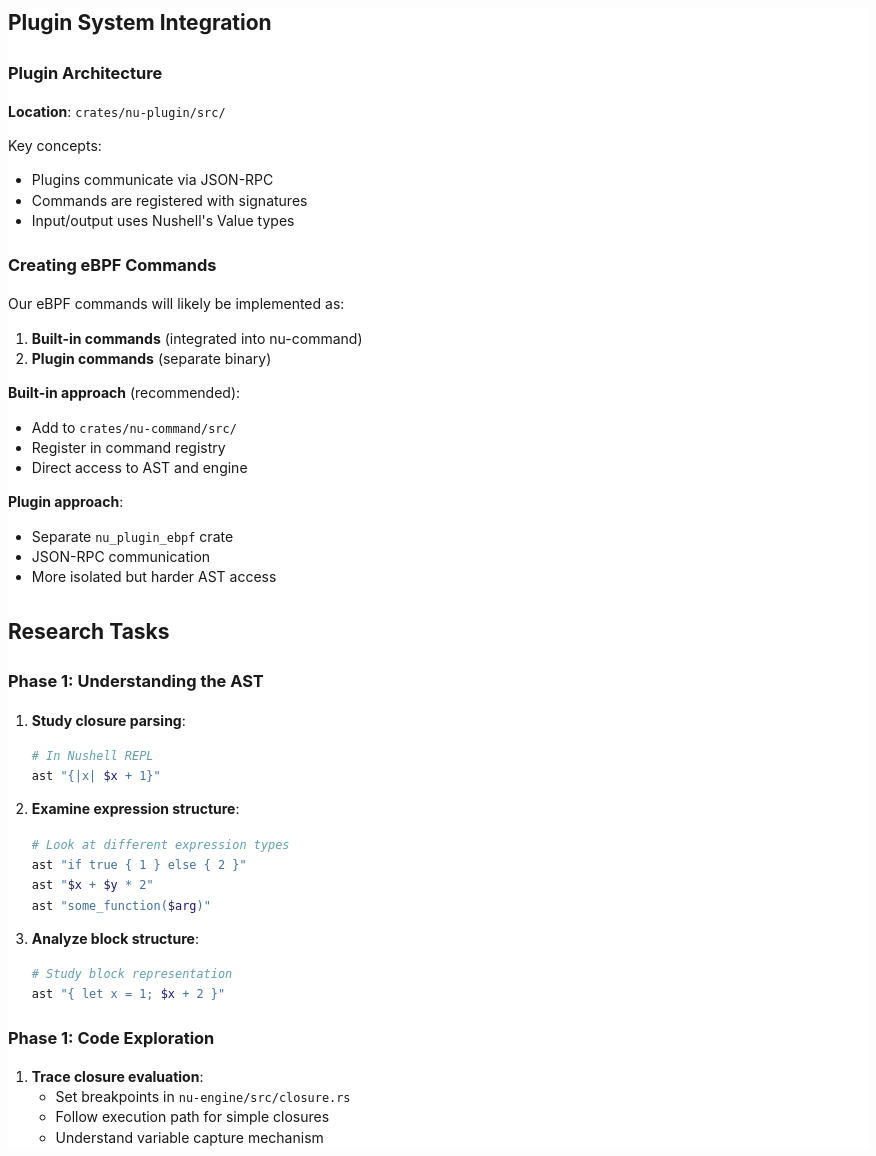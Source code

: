 ## Plugin System Integration

### Plugin Architecture
**Location**: `crates/nu-plugin/src/`

Key concepts:
- Plugins communicate via JSON-RPC
- Commands are registered with signatures
- Input/output uses Nushell's Value types

### Creating eBPF Commands
Our eBPF commands will likely be implemented as:
1. **Built-in commands** (integrated into nu-command)
2. **Plugin commands** (separate binary)

**Built-in approach** (recommended):
- Add to `crates/nu-command/src/`
- Register in command registry
- Direct access to AST and engine

**Plugin approach**:
- Separate `nu_plugin_ebpf` crate
- JSON-RPC communication
- More isolated but harder AST access

## Research Tasks

### Phase 1: Understanding the AST
1. **Study closure parsing**:
   ```bash
   # In Nushell REPL
   ast "{|x| $x + 1}"
   ```

2. **Examine expression structure**:
   ```bash
   # Look at different expression types
   ast "if true { 1 } else { 2 }"
   ast "$x + $y * 2"
   ast "some_function($arg)"
   ```

3. **Analyze block structure**:
   ```bash
   # Study block representation
   ast "{ let x = 1; $x + 2 }"
   ```

### Phase 1: Code Exploration
1. **Trace closure evaluation**:
   - Set breakpoints in `nu-engine/src/closure.rs`
   - Follow execution path for simple closures
   - Understand variable capture mechanism
